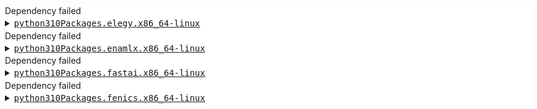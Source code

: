 <td>Dependency failed</td>
</tr>
<tr>
<td>
<details><summary>
<tt><a href='https://hydra.nixos.org/build/217806395'>python310Packages.elegy.x86_64-linux</a></tt>
</summary></details>
</td>
<td>Dependency failed</td>
</tr>
<tr>
<td>
<details><summary>
<tt><a href='https://hydra.nixos.org/build/217516012'>python310Packages.enamlx.x86_64-linux</a></tt>
</summary></details>
</td>
<td>Dependency failed</td>
</tr>
<tr>
<td>
<details><summary>
<tt><a href='https://hydra.nixos.org/build/217811614'>python310Packages.fastai.x86_64-linux</a></tt>
</summary></details>
</td>
<td>Dependency failed</td>
</tr>
<tr>
<td>
<details><summary>
<tt><a href='https://hydra.nixos.org/build/217368203'>python310Packages.fenics.x86_64-linux</a></tt>
</summary>
<ul>
<li>